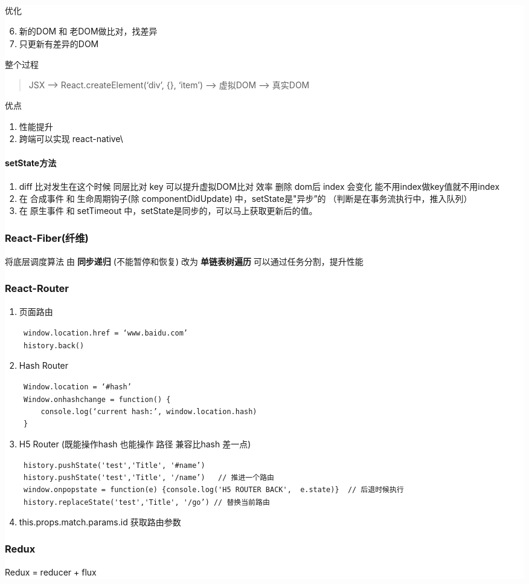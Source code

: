 优化

6. 新的DOM 和 老DOM做比对，找差异
7. 只更新有差异的DOM

整个过程
> JSX —> React.createElement(‘div’, {}, ‘item’) —> 虚拟DOM —> 真实DOM

优点
1. 性能提升
2. 跨端可以实现  react-native\

#### setState方法
1. diff 比对发生在这个时候  同层比对  key 可以提升虚拟DOM比对 效率  删除 dom后 index 会变化  能不用index做key值就不用index
2. 在 合成事件 和 生命周期钩子(除 componentDidUpdate) 中，setState是"异步”的 （判断是在事务流执行中，推入队列）
3. 在 原生事件 和 setTimeout 中，setState是同步的，可以马上获取更新后的值。
   

### React-Fiber(纤维)

将底层调度算法 由
<b>同步递归</b>  (不能暂停和恢复)
改为 <b>单链表树遍历</b>  可以通过任务分割，提升性能

### React-Router
1. 页面路由
   ```
    window.location.href = ‘www.baidu.com’
    history.back()
   ```
2. Hash Router
   ```
    Window.location = ‘#hash’
    Window.onhashchange = function() {
        console.log(‘current hash:’, window.location.hash)
    }
   ```
3. H5 Router  (既能操作hash 也能操作 路径   兼容比hash 差一点)
   ```
    history.pushState('test','Title', '#name’)
    history.pushState('test','Title', '/name’)   // 推进一个路由
    window.onpopstate = function(e) {console.log('H5 ROUTER BACK',  e.state)}  // 后退时候执行
    history.replaceState('test','Title', '/go’) // 替换当前路由
   ```
4. this.props.match.params.id  获取路由参数


### Redux
Redux = reducer + flux
